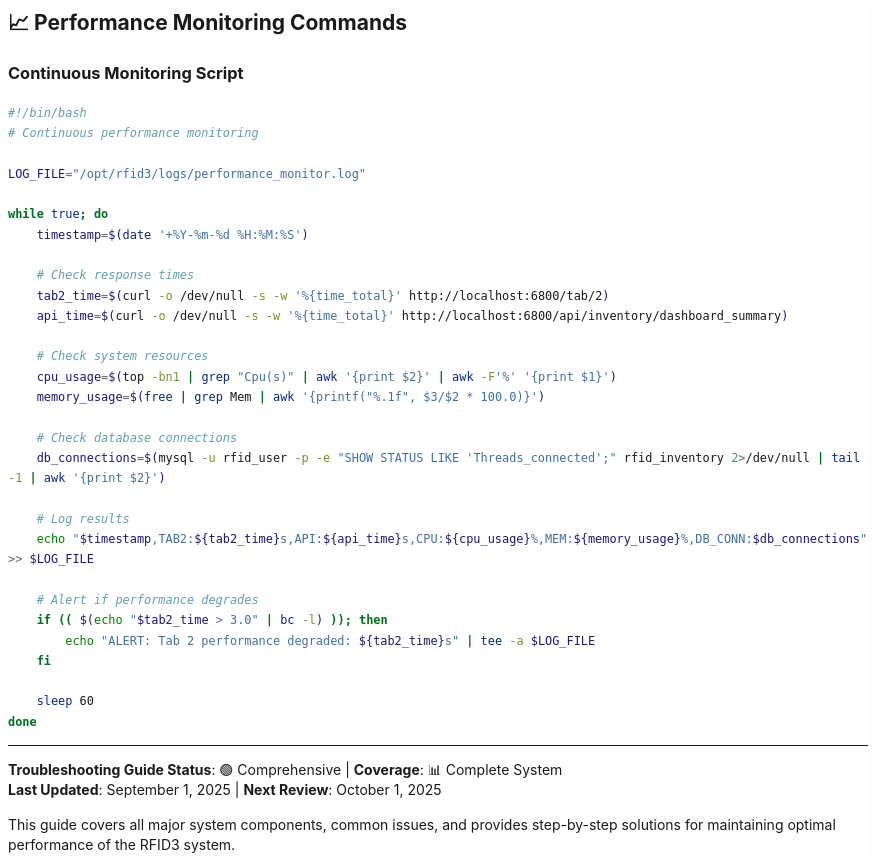 
## 📈 Performance Monitoring Commands

### Continuous Monitoring Script

```bash
#!/bin/bash
# Continuous performance monitoring

LOG_FILE="/opt/rfid3/logs/performance_monitor.log"

while true; do
    timestamp=$(date '+%Y-%m-%d %H:%M:%S')
    
    # Check response times
    tab2_time=$(curl -o /dev/null -s -w '%{time_total}' http://localhost:6800/tab/2)
    api_time=$(curl -o /dev/null -s -w '%{time_total}' http://localhost:6800/api/inventory/dashboard_summary)
    
    # Check system resources
    cpu_usage=$(top -bn1 | grep "Cpu(s)" | awk '{print $2}' | awk -F'%' '{print $1}')
    memory_usage=$(free | grep Mem | awk '{printf("%.1f", $3/$2 * 100.0)}')
    
    # Check database connections
    db_connections=$(mysql -u rfid_user -p -e "SHOW STATUS LIKE 'Threads_connected';" rfid_inventory 2>/dev/null | tail -1 | awk '{print $2}')
    
    # Log results
    echo "$timestamp,TAB2:${tab2_time}s,API:${api_time}s,CPU:${cpu_usage}%,MEM:${memory_usage}%,DB_CONN:$db_connections" >> $LOG_FILE
    
    # Alert if performance degrades
    if (( $(echo "$tab2_time > 3.0" | bc -l) )); then
        echo "ALERT: Tab 2 performance degraded: ${tab2_time}s" | tee -a $LOG_FILE
    fi
    
    sleep 60
done
```

---

**Troubleshooting Guide Status**: 🟢 Comprehensive | **Coverage**: 📊 Complete System  
**Last Updated**: September 1, 2025 | **Next Review**: October 1, 2025

This guide covers all major system components, common issues, and provides step-by-step solutions for maintaining optimal performance of the RFID3 system.
